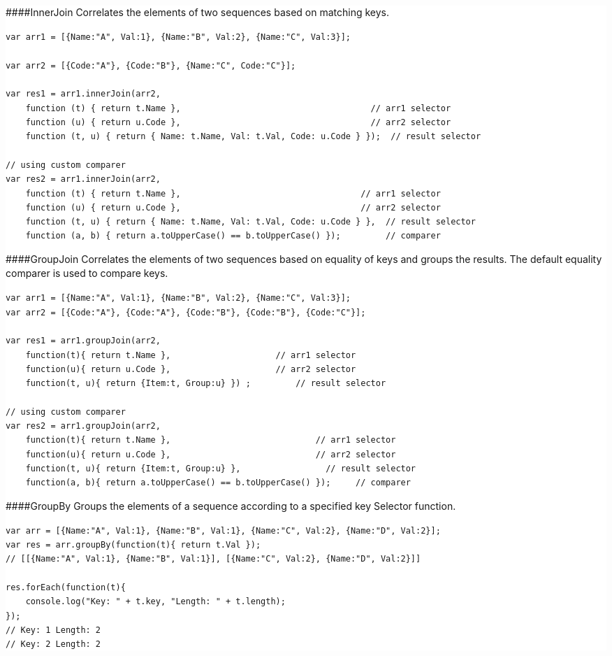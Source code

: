 ####InnerJoin
Correlates the elements of two sequences based on matching keys.
```
var arr1 = [{Name:"A", Val:1}, {Name:"B", Val:2}, {Name:"C", Val:3}];

var arr2 = [{Code:"A"}, {Code:"B"}, {Name:"C", Code:"C"}];

var res1 = arr1.innerJoin(arr2,
    function (t) { return t.Name },                                      // arr1 selector
    function (u) { return u.Code },                                      // arr2 selector
    function (t, u) { return { Name: t.Name, Val: t.Val, Code: u.Code } });  // result selector

// using custom comparer
var res2 = arr1.innerJoin(arr2,
    function (t) { return t.Name },                                    // arr1 selector
    function (u) { return u.Code },                                    // arr2 selector
    function (t, u) { return { Name: t.Name, Val: t.Val, Code: u.Code } },  // result selector
    function (a, b) { return a.toUpperCase() == b.toUpperCase() });         // comparer
```

####GroupJoin
Correlates the elements of two sequences based on equality of keys and groups the results. The default equality comparer is used to compare keys.
```
var arr1 = [{Name:"A", Val:1}, {Name:"B", Val:2}, {Name:"C", Val:3}];
var arr2 = [{Code:"A"}, {Code:"A"}, {Code:"B"}, {Code:"B"}, {Code:"C"}];  

var res1 = arr1.groupJoin(arr2,
    function(t){ return t.Name },                     // arr1 selector
    function(u){ return u.Code },                     // arr2 selector
    function(t, u){ return {Item:t, Group:u} }) ;         // result selector  

// using custom comparer  
var res2 = arr1.groupJoin(arr2,
    function(t){ return t.Name },                             // arr1 selector
    function(u){ return u.Code },                             // arr2 selector
    function(t, u){ return {Item:t, Group:u} },                 // result selector
    function(a, b){ return a.toUpperCase() == b.toUpperCase() });     // comparer
```

####GroupBy
Groups the elements of a sequence according to a specified key Selector function.
```
var arr = [{Name:"A", Val:1}, {Name:"B", Val:1}, {Name:"C", Val:2}, {Name:"D", Val:2}];
var res = arr.groupBy(function(t){ return t.Val });
// [[{Name:"A", Val:1}, {Name:"B", Val:1}], [{Name:"C", Val:2}, {Name:"D", Val:2}]]

res.forEach(function(t){
    console.log("Key: " + t.key, "Length: " + t.length);
});
// Key: 1 Length: 2  
// Key: 2 Length: 2
```
